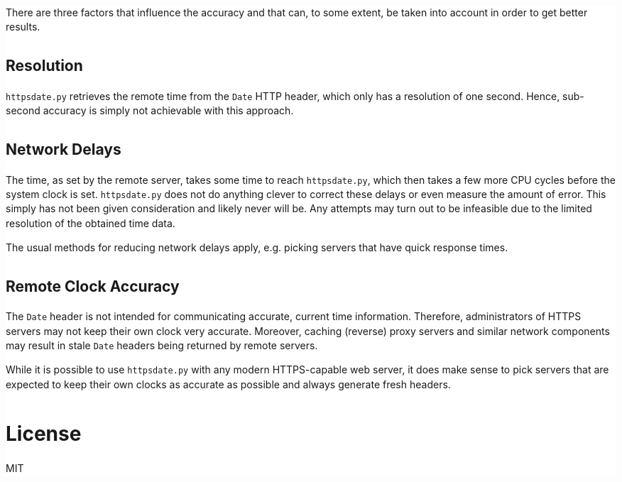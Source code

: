 There are three factors that influence the accuracy and that can, to some extent, be taken into account in order to get better results.

Resolution
----------

`httpsdate.py` retrieves the remote time from the `Date` HTTP header, which only has a resolution of one second.
Hence, sub-second accuracy is simply not achievable with this approach.

Network Delays
--------------

The time, as set by the remote server, takes some time to reach `httpsdate.py`, which then takes a few more CPU cycles before the system clock is set.
`httpsdate.py` does not do anything clever to correct these delays or even measure the amount of error.
This simply has not been given consideration and likely never will be.
Any attempts may turn out to be infeasible due to the limited resolution of the obtained time data.

The usual methods for reducing network delays apply, e.g. picking servers that have quick response times.

Remote Clock Accuracy
---------------------

The `Date` header is not intended for communicating accurate, current time information.
Therefore, administrators of HTTPS servers may not keep their own clock very accurate.
Moreover, caching (reverse) proxy servers and similar network components may result in stale `Date` headers being returned by remote servers.

While it is possible to use `httpsdate.py` with any modern HTTPS-capable web server, it does make sense to pick servers that are expected to keep their own clocks as accurate as possible and always generate fresh headers.

License
=======

MIT
